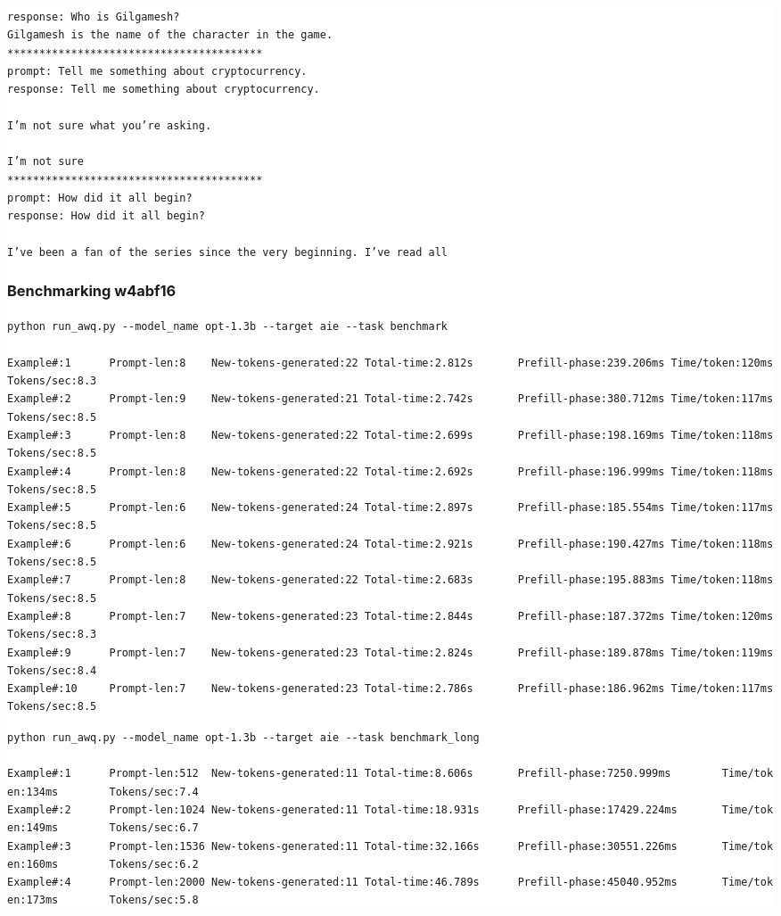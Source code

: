 ```
response: Who is Gilgamesh?
Gilgamesh is the name of the character in the game.
****************************************
prompt: Tell me something about cryptocurrency.
response: Tell me something about cryptocurrency.

I’m not sure what you’re asking.

I’m not sure
****************************************
prompt: How did it all begin?
response: How did it all begin?

I’ve been a fan of the series since the very beginning. I’ve read all
```

### Benchmarking w4abf16

```
python run_awq.py --model_name opt-1.3b --target aie --task benchmark

Example#:1      Prompt-len:8    New-tokens-generated:22 Total-time:2.812s       Prefill-phase:239.206ms Time/token:120msTokens/sec:8.3
Example#:2      Prompt-len:9    New-tokens-generated:21 Total-time:2.742s       Prefill-phase:380.712ms Time/token:117msTokens/sec:8.5
Example#:3      Prompt-len:8    New-tokens-generated:22 Total-time:2.699s       Prefill-phase:198.169ms Time/token:118msTokens/sec:8.5
Example#:4      Prompt-len:8    New-tokens-generated:22 Total-time:2.692s       Prefill-phase:196.999ms Time/token:118msTokens/sec:8.5
Example#:5      Prompt-len:6    New-tokens-generated:24 Total-time:2.897s       Prefill-phase:185.554ms Time/token:117msTokens/sec:8.5
Example#:6      Prompt-len:6    New-tokens-generated:24 Total-time:2.921s       Prefill-phase:190.427ms Time/token:118msTokens/sec:8.5
Example#:7      Prompt-len:8    New-tokens-generated:22 Total-time:2.683s       Prefill-phase:195.883ms Time/token:118msTokens/sec:8.5
Example#:8      Prompt-len:7    New-tokens-generated:23 Total-time:2.844s       Prefill-phase:187.372ms Time/token:120msTokens/sec:8.3
Example#:9      Prompt-len:7    New-tokens-generated:23 Total-time:2.824s       Prefill-phase:189.878ms Time/token:119msTokens/sec:8.4
Example#:10     Prompt-len:7    New-tokens-generated:23 Total-time:2.786s       Prefill-phase:186.962ms Time/token:117msTokens/sec:8.5
```

```
python run_awq.py --model_name opt-1.3b --target aie --task benchmark_long 

Example#:1      Prompt-len:512  New-tokens-generated:11 Total-time:8.606s       Prefill-phase:7250.999ms        Time/token:134ms        Tokens/sec:7.4
Example#:2      Prompt-len:1024 New-tokens-generated:11 Total-time:18.931s      Prefill-phase:17429.224ms       Time/token:149ms        Tokens/sec:6.7
Example#:3      Prompt-len:1536 New-tokens-generated:11 Total-time:32.166s      Prefill-phase:30551.226ms       Time/token:160ms        Tokens/sec:6.2
Example#:4      Prompt-len:2000 New-tokens-generated:11 Total-time:46.789s      Prefill-phase:45040.952ms       Time/token:173ms        Tokens/sec:5.8
```
